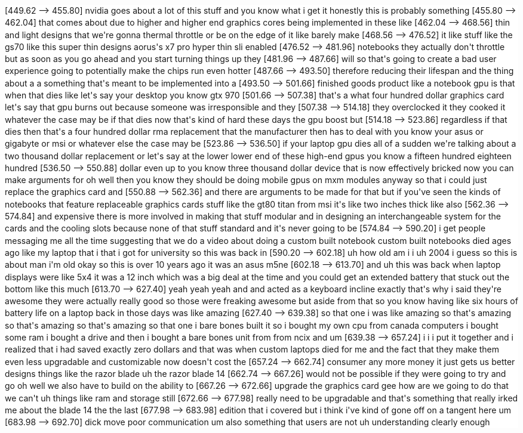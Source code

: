 [449.62 --> 455.80]  nvidia goes about a lot of this stuff and you know what i get it honestly this is probably something
[455.80 --> 462.04]  that comes about due to higher and higher end graphics cores being implemented in these like
[462.04 --> 468.56]  thin and light designs that we're gonna thermal throttle or be on the edge of it like barely make
[468.56 --> 476.52]  it like stuff like the gs70 like this super thin designs aorus's x7 pro hyper thin sli enabled
[476.52 --> 481.96]  notebooks they actually don't throttle but as soon as you go ahead and you start turning things up they
[481.96 --> 487.66]  will so that's going to create a bad user experience going to potentially make the chips run even hotter
[487.66 --> 493.50]  therefore reducing their lifespan and the thing about a a something that's meant to be implemented into a
[493.50 --> 501.66]  finished goods product like a notebook gpu is that when that dies like let's say your desktop you know gtx 970
[501.66 --> 507.38]  that's a what four hundred dollar graphics card let's say that gpu burns out because someone was irresponsible and they
[507.38 --> 514.18]  they overclocked it they cooked it whatever the case may be if that dies now that's kind of hard these days the gpu boost but
[514.18 --> 523.86]  regardless if that dies then that's a four hundred dollar rma replacement that the manufacturer then has to deal with you know your asus or gigabyte or msi or whatever else the case may be
[523.86 --> 536.50]  if your laptop gpu dies all of a sudden we're talking about a two thousand dollar replacement or let's say at the lower lower end of these high-end gpus you know a fifteen hundred eighteen hundred
[536.50 --> 550.88]  dollar even up to you know three thousand dollar device that is now effectively bricked now you can make arguments for oh well then you know they should be doing mobile gpus on mxm modules anyway so that i could just replace the graphics card and
[550.88 --> 562.36]  and there are arguments to be made for that but if you've seen the kinds of notebooks that feature replaceable graphics cards stuff like the gt80 titan from msi it's like two inches thick like also
[562.36 --> 574.84]  and expensive there is more involved in making that stuff modular and in designing an interchangeable system for the cards and the cooling slots because none of that stuff standard and it's never going to be
[574.84 --> 590.20]  i get people messaging me all the time suggesting that we do a video about doing a custom built notebook custom built notebooks died ages ago like my laptop that i that i got for university so this was back in
[590.20 --> 602.18]  uh how old am i i uh 2004 i guess so this is about man i'm old okay so this is over 10 years ago it was an asus m5ne
[602.18 --> 613.70]  and uh this was back when laptop displays were like 5x4 it was a 12 inch which was a big deal at the time and you could get an extended battery that stuck out the bottom like this much
[613.70 --> 627.40]  yeah yeah yeah and and acted as a keyboard incline exactly that's why i said they're awesome they were actually really good so those were freaking awesome but aside from that so you know having like six hours of battery life on a laptop back in those days was like amazing
[627.40 --> 639.38]  so that one i was like amazing so that's amazing so that's amazing so that's amazing so that one i bare bones built it so i bought my own cpu from canada computers i bought some ram i bought a drive and then i bought a bare bones unit from from ncix and um
[639.38 --> 657.24]  i i i put it together and i realized that i had saved exactly zero dollars and that was when custom laptops died for me and the fact that they make them even less upgradable and customizable now doesn't cost the
[657.24 --> 662.74]  consumer any more money it just gets us better designs things like the razor blade uh the razor blade 14
[662.74 --> 667.26]  would not be possible if they were going to try and go oh well we also have to build on the ability to
[667.26 --> 672.66]  upgrade the graphics card gee how are we going to do that we can't uh things like ram and storage still
[672.66 --> 677.98]  really need to be upgradable and that's something that really irked me about the blade 14 the the last
[677.98 --> 683.98]  edition that i covered but i think i've kind of gone off on a tangent here um
[683.98 --> 692.70]  dick move poor communication um also something that users are not uh understanding clearly enough